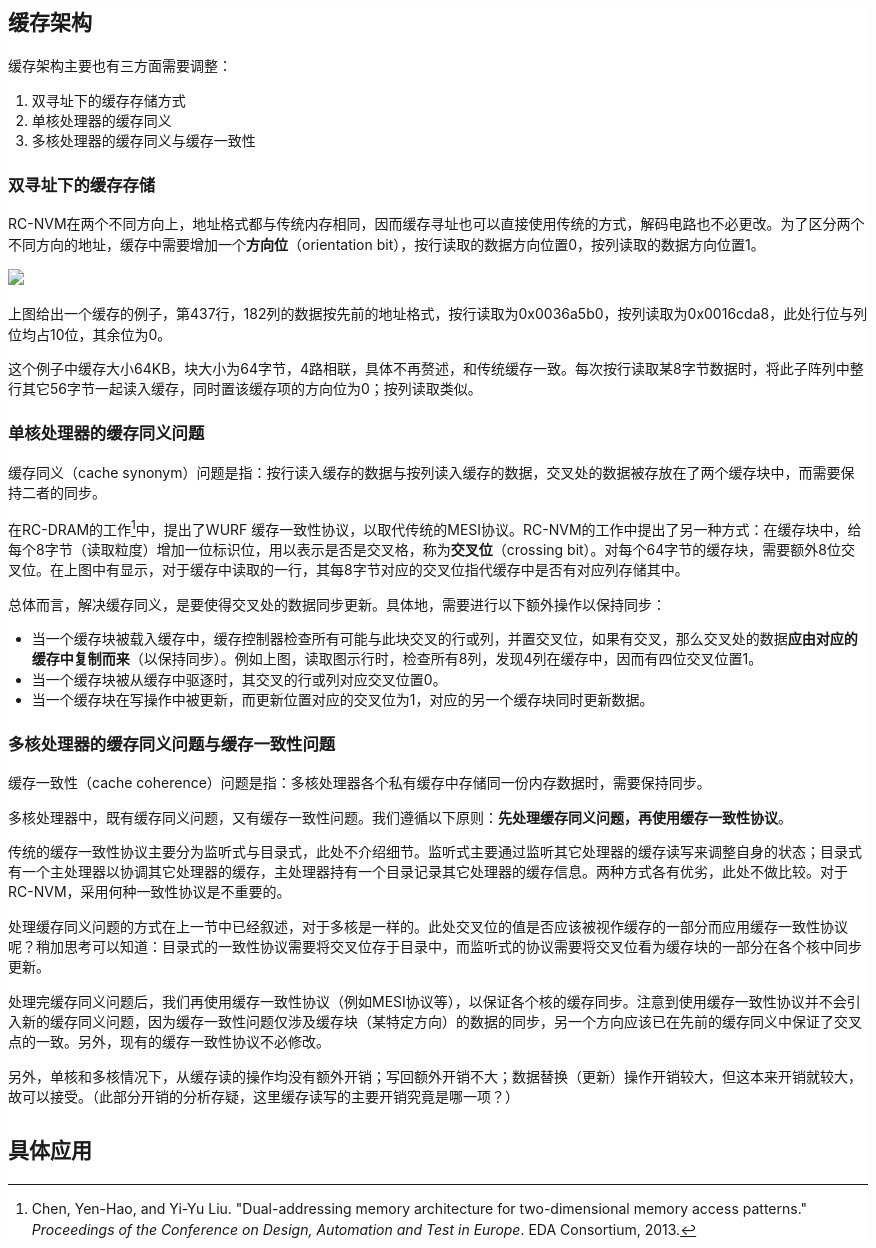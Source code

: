 ## 缓存架构

缓存架构主要也有三方面需要调整：

1. 双寻址下的缓存存储方式
2. 单核处理器的缓存同义
3. 多核处理器的缓存同义与缓存一致性

### 双寻址下的缓存存储

RC-NVM在两个不同方向上，地址格式都与传统内存相同，因而缓存寻址也可以直接使用传统的方式，解码电路也不必更改。为了区分两个不同方向的地址，缓存中需要增加一个**方向位**（orientation bit），按行读取的数据方向位置0，按列读取的数据方向位置1。

![](C:\Users\mxy\Documents\boltma.github.io\source\_posts\RC-NVM技术详解（下）\3.png)

上图给出一个缓存的例子，第437行，182列的数据按先前的地址格式，按行读取为0x0036a5b0，按列读取为0x0016cda8，此处行位与列位均占10位，其余位为0。

这个例子中缓存大小64KB，块大小为64字节，4路相联，具体不再赘述，和传统缓存一致。每次按行读取某8字节数据时，将此子阵列中整行其它56字节一起读入缓存，同时置该缓存项的方向位为0；按列读取类似。

### 单核处理器的缓存同义问题

缓存同义（cache synonym）问题是指：按行读入缓存的数据与按列读入缓存的数据，交叉处的数据被存放在了两个缓存块中，而需要保持二者的同步。

在RC-DRAM的工作[^2]中，提出了WURF 缓存一致性协议，以取代传统的MESI协议。RC-NVM的工作中提出了另一种方式：在缓存块中，给每个8字节（读取粒度）增加一位标识位，用以表示是否是交叉格，称为**交叉位**（crossing bit）。对每个64字节的缓存块，需要额外8位交叉位。在上图中有显示，对于缓存中读取的一行，其每8字节对应的交叉位指代缓存中是否有对应列存储其中。

总体而言，解决缓存同义，是要使得交叉处的数据同步更新。具体地，需要进行以下额外操作以保持同步：

- 当一个缓存块被载入缓存中，缓存控制器检查所有可能与此块交叉的行或列，并置交叉位，如果有交叉，那么交叉处的数据**应由对应的缓存中复制而来**（以保持同步）。例如上图，读取图示行时，检查所有8列，发现4列在缓存中，因而有四位交叉位置1。
- 当一个缓存块被从缓存中驱逐时，其交叉的行或列对应交叉位置0。
- 当一个缓存块在写操作中被更新，而更新位置对应的交叉位为1，对应的另一个缓存块同时更新数据。

### 多核处理器的缓存同义问题与缓存一致性问题

缓存一致性（cache coherence）问题是指：多核处理器各个私有缓存中存储同一份内存数据时，需要保持同步。

多核处理器中，既有缓存同义问题，又有缓存一致性问题。我们遵循以下原则：**先处理缓存同义问题，再使用缓存一致性协议**。

传统的缓存一致性协议主要分为监听式与目录式，此处不介绍细节。监听式主要通过监听其它处理器的缓存读写来调整自身的状态；目录式有一个主处理器以协调其它处理器的缓存，主处理器持有一个目录记录其它处理器的缓存信息。两种方式各有优劣，此处不做比较。对于RC-NVM，采用何种一致性协议是不重要的。

处理缓存同义问题的方式在上一节中已经叙述，对于多核是一样的。此处交叉位的值是否应该被视作缓存的一部分而应用缓存一致性协议呢？稍加思考可以知道：目录式的一致性协议需要将交叉位存于目录中，而监听式的协议需要将交叉位看为缓存块的一部分在各个核中同步更新。

处理完缓存同义问题后，我们再使用缓存一致性协议（例如MESI协议等），以保证各个核的缓存同步。注意到使用缓存一致性协议并不会引入新的缓存同义问题，因为缓存一致性问题仅涉及缓存块（某特定方向）的数据的同步，另一个方向应该已在先前的缓存同义中保证了交叉点的一致。另外，现有的缓存一致性协议不必修改。

另外，单核和多核情况下，从缓存读的操作均没有额外开销；写回额外开销不大；数据替换（更新）操作开销较大，但这本来开销就较大，故可以接受。（此部分开销的分析存疑，这里缓存读写的主要开销究竟是哪一项？）

## 具体应用


[^1]: Wang, Peng, et al. "RC-NVM: Enabling symmetric row and column memory accesses for in-memory databases." *2018 IEEE International Symposium on High Performance Computer Architecture (HPCA)*. IEEE, 2018.
[^2]: Chen, Yen-Hao, and Yi-Yu Liu. "Dual-addressing memory architecture for two-dimensional memory access patterns." *Proceedings of the Conference on Design, Automation and Test in Europe*. EDA Consortium, 2013.
[^3]: Folk, Mike, et al. "An overview of the HDF5 technology suite and its applications." *Proceedings of the EDBT/ICDT 2011 Workshop on Array Databases*. ACM, 2011.
[^4]: Fujita, Satoshi, and Takeshi Hada. "Two-dimensional on-line bin packing problem with rotatable items." *Theoretical Computer Science* 289.2 (2002): 939-952.
[^5]: Zyulkyarov, Ferad, et al. "Method for pinning data in large cache in multi-level memory system." U.S. Patent No. 9,645,942. 9 May 2017.